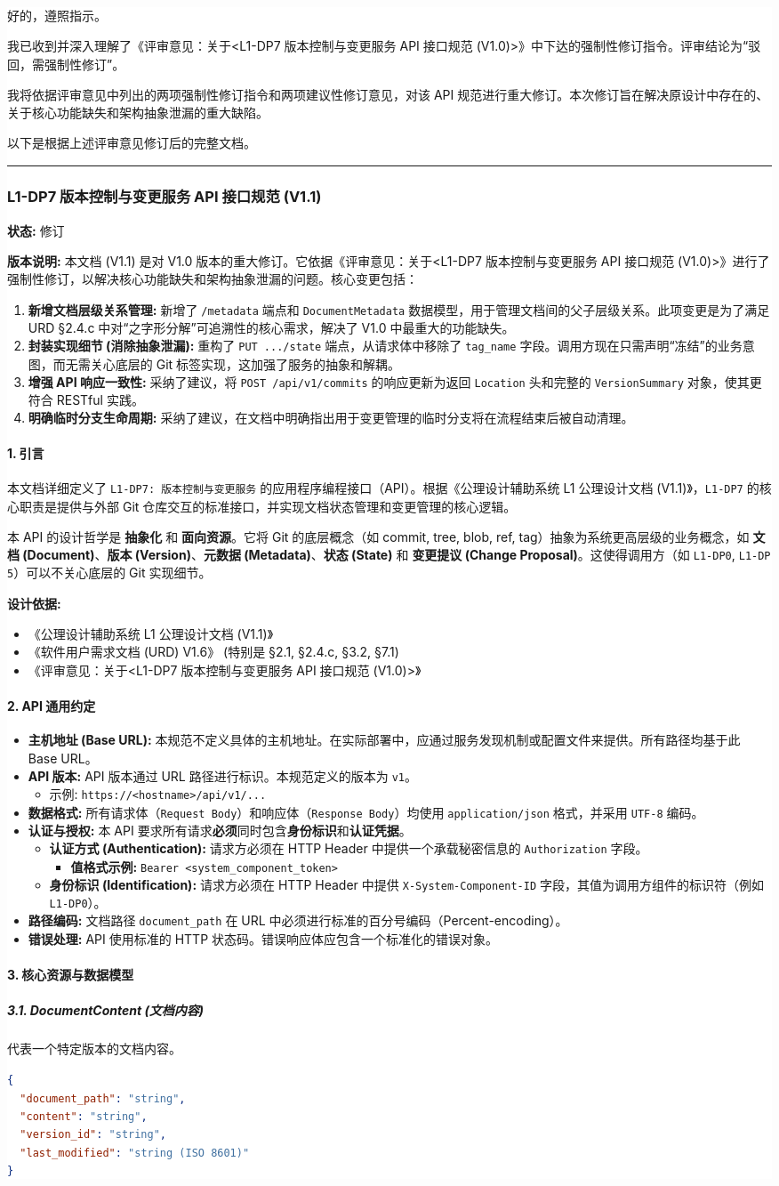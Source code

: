 好的，遵照指示。

我已收到并深入理解了《评审意见：关于<L1-DP7 版本控制与变更服务 API 接口规范 (V1.0)>》中下达的强制性修订指令。评审结论为“驳回，需强制性修订”。

我将依据评审意见中列出的两项强制性修订指令和两项建议性修订意见，对该 API 规范进行重大修订。本次修订旨在解决原设计中存在的、关于核心功能缺失和架构抽象泄漏的重大缺陷。

以下是根据上述评审意见修订后的完整文档。

---

### **L1-DP7 版本控制与变更服务 API 接口规范 (V1.1)**

**状态:** 修订

**版本说明:** 本文档 (V1.1) 是对 V1.0 版本的重大修订。它依据《评审意见：关于<L1-DP7 版本控制与变更服务 API 接口规范 (V1.0)>》进行了强制性修订，以解决核心功能缺失和架构抽象泄漏的问题。核心变更包括：
1.  **新增文档层级关系管理:** 新增了 `/metadata` 端点和 `DocumentMetadata` 数据模型，用于管理文档间的父子层级关系。此项变更是为了满足 URD §2.4.c 中对“之字形分解”可追溯性的核心需求，解决了 V1.0 中最重大的功能缺失。
2.  **封装实现细节 (消除抽象泄漏):** 重构了 `PUT .../state` 端点，从请求体中移除了 `tag_name` 字段。调用方现在只需声明“冻结”的业务意图，而无需关心底层的 Git 标签实现，这加强了服务的抽象和解耦。
3.  **增强 API 响应一致性:** 采纳了建议，将 `POST /api/v1/commits` 的响应更新为返回 `Location` 头和完整的 `VersionSummary` 对象，使其更符合 RESTful 实践。
4.  **明确临时分支生命周期:** 采纳了建议，在文档中明确指出用于变更管理的临时分支将在流程结束后被自动清理。

#### **1. 引言**

本文档详细定义了 `L1-DP7: 版本控制与变更服务` 的应用程序编程接口（API）。根据《公理设计辅助系统 L1 公理设计文档 (V1.1)》，`L1-DP7` 的核心职责是提供与外部 Git 仓库交互的标准接口，并实现文档状态管理和变更管理的核心逻辑。

本 API 的设计哲学是 **抽象化** 和 **面向资源**。它将 Git 的底层概念（如 commit, tree, blob, ref, tag）抽象为系统更高层级的业务概念，如 **文档 (Document)**、**版本 (Version)**、**元数据 (Metadata)**、**状态 (State)** 和 **变更提议 (Change Proposal)**。这使得调用方（如 `L1-DP0`, `L1-DP5`）可以不关心底层的 Git 实现细节。

**设计依据:**
*   《公理设计辅助系统 L1 公理设计文档 (V1.1)》
*   《软件用户需求文档 (URD) V1.6》 (特别是 §2.1, §2.4.c, §3.2, §7.1)
*   《评审意见：关于<L1-DP7 版本控制与变更服务 API 接口规范 (V1.0)>》

#### **2. API 通用约定**

*   **主机地址 (Base URL):** 本规范不定义具体的主机地址。在实际部署中，应通过服务发现机制或配置文件来提供。所有路径均基于此 Base URL。
*   **API 版本:** API 版本通过 URL 路径进行标识。本规范定义的版本为 `v1`。
    *   示例: `https://<hostname>/api/v1/...`
*   **数据格式:** 所有请求体（`Request Body`）和响应体（`Response Body`）均使用 `application/json` 格式，并采用 `UTF-8` 编码。
*   **认证与授权:** 本 API 要求所有请求**必须**同时包含**身份标识**和**认证凭据**。
    *   **认证方式 (Authentication):** 请求方必须在 HTTP Header 中提供一个承载秘密信息的 `Authorization` 字段。
        *   **值格式示例:** `Bearer <system_component_token>`
    *   **身份标识 (Identification):** 请求方必须在 HTTP Header 中提供 `X-System-Component-ID` 字段，其值为调用方组件的标识符（例如 `L1-DP0`）。
*   **路径编码:** 文档路径 `document_path` 在 URL 中必须进行标准的百分号编码（Percent-encoding）。
*   **错误处理:** API 使用标准的 HTTP 状态码。错误响应体应包含一个标准化的错误对象。

#### **3. 核心资源与数据模型**

##### **3.1. DocumentContent (文档内容)**
代表一个特定版本的文档内容。
```json
{
  "document_path": "string",
  "content": "string",
  "version_id": "string",
  "last_modified": "string (ISO 8601)"
}
```
